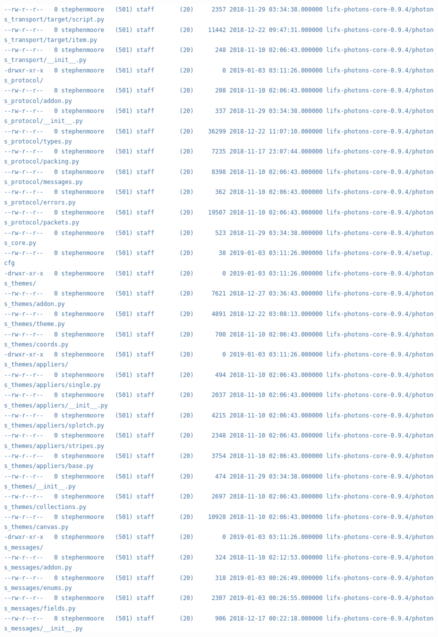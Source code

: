```diff
--rw-r--r--   0 stephenmoore   (501) staff       (20)     2357 2018-11-29 03:34:38.000000 lifx-photons-core-0.9.4/photons_transport/target/script.py
--rw-r--r--   0 stephenmoore   (501) staff       (20)    11442 2018-12-22 09:47:31.000000 lifx-photons-core-0.9.4/photons_transport/target/item.py
--rw-r--r--   0 stephenmoore   (501) staff       (20)      248 2018-11-10 02:06:43.000000 lifx-photons-core-0.9.4/photons_transport/__init__.py
-drwxr-xr-x   0 stephenmoore   (501) staff       (20)        0 2019-01-03 03:11:26.000000 lifx-photons-core-0.9.4/photons_protocol/
--rw-r--r--   0 stephenmoore   (501) staff       (20)      208 2018-11-10 02:06:43.000000 lifx-photons-core-0.9.4/photons_protocol/addon.py
--rw-r--r--   0 stephenmoore   (501) staff       (20)      337 2018-11-29 03:34:38.000000 lifx-photons-core-0.9.4/photons_protocol/__init__.py
--rw-r--r--   0 stephenmoore   (501) staff       (20)    36299 2018-12-22 11:07:10.000000 lifx-photons-core-0.9.4/photons_protocol/types.py
--rw-r--r--   0 stephenmoore   (501) staff       (20)     7235 2018-11-17 23:07:44.000000 lifx-photons-core-0.9.4/photons_protocol/packing.py
--rw-r--r--   0 stephenmoore   (501) staff       (20)     8398 2018-11-10 02:06:43.000000 lifx-photons-core-0.9.4/photons_protocol/messages.py
--rw-r--r--   0 stephenmoore   (501) staff       (20)      362 2018-11-10 02:06:43.000000 lifx-photons-core-0.9.4/photons_protocol/errors.py
--rw-r--r--   0 stephenmoore   (501) staff       (20)    19507 2018-11-10 02:06:43.000000 lifx-photons-core-0.9.4/photons_protocol/packets.py
--rw-r--r--   0 stephenmoore   (501) staff       (20)      523 2018-11-29 03:34:38.000000 lifx-photons-core-0.9.4/photons_core.py
--rw-r--r--   0 stephenmoore   (501) staff       (20)       38 2019-01-03 03:11:26.000000 lifx-photons-core-0.9.4/setup.cfg
-drwxr-xr-x   0 stephenmoore   (501) staff       (20)        0 2019-01-03 03:11:26.000000 lifx-photons-core-0.9.4/photons_themes/
--rw-r--r--   0 stephenmoore   (501) staff       (20)     7621 2018-12-27 03:36:43.000000 lifx-photons-core-0.9.4/photons_themes/addon.py
--rw-r--r--   0 stephenmoore   (501) staff       (20)     4891 2018-12-22 03:08:13.000000 lifx-photons-core-0.9.4/photons_themes/theme.py
--rw-r--r--   0 stephenmoore   (501) staff       (20)      700 2018-11-10 02:06:43.000000 lifx-photons-core-0.9.4/photons_themes/coords.py
-drwxr-xr-x   0 stephenmoore   (501) staff       (20)        0 2019-01-03 03:11:26.000000 lifx-photons-core-0.9.4/photons_themes/appliers/
--rw-r--r--   0 stephenmoore   (501) staff       (20)      494 2018-11-10 02:06:43.000000 lifx-photons-core-0.9.4/photons_themes/appliers/single.py
--rw-r--r--   0 stephenmoore   (501) staff       (20)     2037 2018-11-10 02:06:43.000000 lifx-photons-core-0.9.4/photons_themes/appliers/__init__.py
--rw-r--r--   0 stephenmoore   (501) staff       (20)     4215 2018-11-10 02:06:43.000000 lifx-photons-core-0.9.4/photons_themes/appliers/splotch.py
--rw-r--r--   0 stephenmoore   (501) staff       (20)     2348 2018-11-10 02:06:43.000000 lifx-photons-core-0.9.4/photons_themes/appliers/stripes.py
--rw-r--r--   0 stephenmoore   (501) staff       (20)     3754 2018-11-10 02:06:43.000000 lifx-photons-core-0.9.4/photons_themes/appliers/base.py
--rw-r--r--   0 stephenmoore   (501) staff       (20)      474 2018-11-29 03:34:38.000000 lifx-photons-core-0.9.4/photons_themes/__init__.py
--rw-r--r--   0 stephenmoore   (501) staff       (20)     2697 2018-11-10 02:06:43.000000 lifx-photons-core-0.9.4/photons_themes/collections.py
--rw-r--r--   0 stephenmoore   (501) staff       (20)    10928 2018-11-10 02:06:43.000000 lifx-photons-core-0.9.4/photons_themes/canvas.py
-drwxr-xr-x   0 stephenmoore   (501) staff       (20)        0 2019-01-03 03:11:26.000000 lifx-photons-core-0.9.4/photons_messages/
--rw-r--r--   0 stephenmoore   (501) staff       (20)      324 2018-11-10 02:12:53.000000 lifx-photons-core-0.9.4/photons_messages/addon.py
--rw-r--r--   0 stephenmoore   (501) staff       (20)      318 2019-01-03 00:26:49.000000 lifx-photons-core-0.9.4/photons_messages/enums.py
--rw-r--r--   0 stephenmoore   (501) staff       (20)     2307 2019-01-03 00:26:55.000000 lifx-photons-core-0.9.4/photons_messages/fields.py
--rw-r--r--   0 stephenmoore   (501) staff       (20)      906 2018-12-17 00:22:18.000000 lifx-photons-core-0.9.4/photons_messages/__init__.py
```